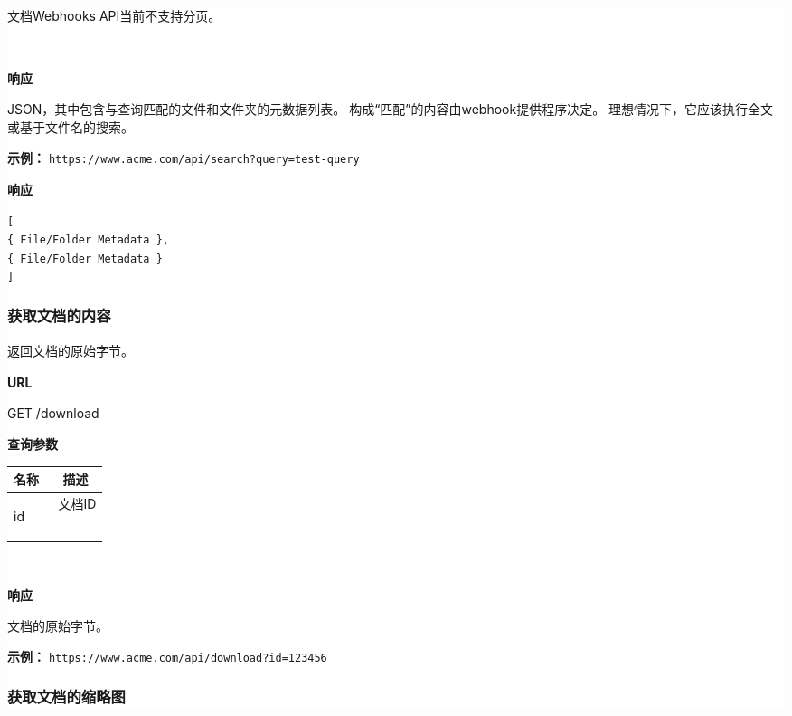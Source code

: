   </tr> 
  </tbody> 
</table>

文档Webhooks API当前不支持分页。

 

**响应**

JSON，其中包含与查询匹配的文件和文件夹的元数据列表。 构成“匹配”的内容由webhook提供程序决定。 理想情况下，它应该执行全文或基于文件名的搜索。

**示例：** `https://www.acme.com/api/search?query=test-query`

**响应**

```
[
{ File/Folder Metadata },
{ File/Folder Metadata }
]
```

### 获取文档的内容

返回文档的原始字节。

**URL**

GET /download

**查询参数**

<table style="table-layout:auto"> 
 <col> 
 <col> 
 <thead> 
  <tr> 
   <th>名称 </th> 
   <th>描述</th> 
  </tr> 
 </thead> 
 <tbody> 
  <tr> 
   <td> <p>id</p> </td> 
   <td> 文档ID</td> 
  </tr> 
 </tbody> 
</table>

 

**响应**

文档的原始字节。

**示例：** `https://www.acme.com/api/download?id=123456`

### 获取文档的缩略图
